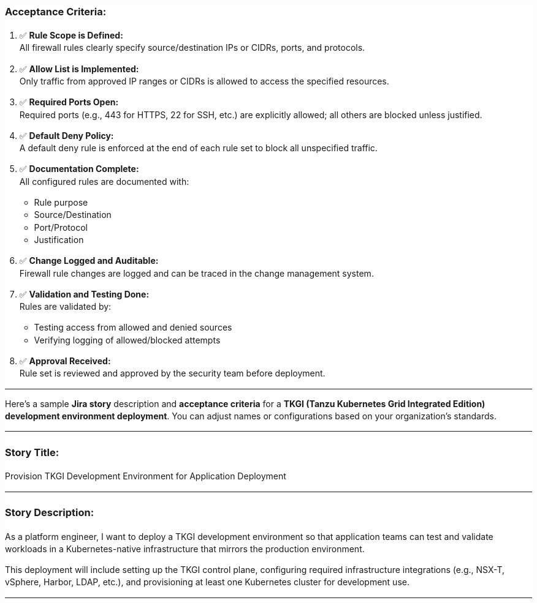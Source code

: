 ### **Acceptance Criteria:**

1. ✅ **Rule Scope is Defined:**  
   All firewall rules clearly specify source/destination IPs or CIDRs, ports, and protocols.

2. ✅ **Allow List is Implemented:**  
   Only traffic from approved IP ranges or CIDRs is allowed to access the specified resources.

3. ✅ **Required Ports Open:**  
   Required ports (e.g., 443 for HTTPS, 22 for SSH, etc.) are explicitly allowed; all others are blocked unless justified.

4. ✅ **Default Deny Policy:**  
   A default deny rule is enforced at the end of each rule set to block all unspecified traffic.

5. ✅ **Documentation Complete:**  
   All configured rules are documented with:
   - Rule purpose
   - Source/Destination
   - Port/Protocol
   - Justification

6. ✅ **Change Logged and Auditable:**  
   Firewall rule changes are logged and can be traced in the change management system.

7. ✅ **Validation and Testing Done:**  
   Rules are validated by:
   - Testing access from allowed and denied sources
   - Verifying logging of allowed/blocked attempts

8. ✅ **Approval Received:**  
   Rule set is reviewed and approved by the security team before deployment.

---
Here’s a sample **Jira story** description and **acceptance criteria** for a **TKGI (Tanzu Kubernetes Grid Integrated Edition) development environment deployment**. You can adjust names or configurations based on your organization’s standards.

---

### **Story Title:**  
Provision TKGI Development Environment for Application Deployment

---

### **Story Description:**  
As a platform engineer, I want to deploy a TKGI development environment so that application teams can test and validate workloads in a Kubernetes-native infrastructure that mirrors the production environment.

This deployment will include setting up the TKGI control plane, configuring required infrastructure integrations (e.g., NSX-T, vSphere, Harbor, LDAP, etc.), and provisioning at least one Kubernetes cluster for development use.

---
